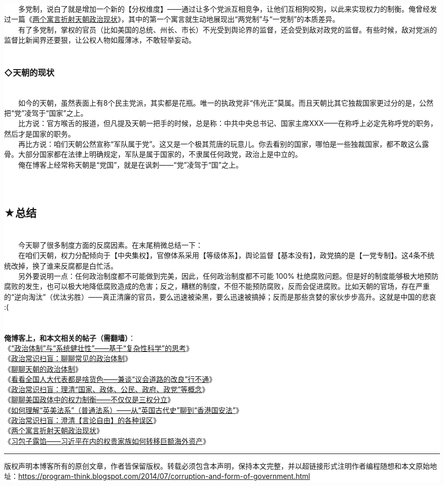　　多党制，说白了就是增加一个新的【分权维度】——通过让多个党派互相竞争，让他们互相狗咬狗，以此来实现权力的制衡。俺曾经发过一篇《<a href="../../2012/11/political-fable.md">两个寓言折射天朝政治现状</a>》，其中的第一个寓言就生动地展现出“两党制”与“一党制”的本质差异。<br/>
　　有了多党制，掌权的官员（比如美国的总统、州长、市长）不光受到舆论界的监督，还会受到敌对政党的监督。有些时候，敌对党派的监督比新闻界还要狠，让公权人物如履薄冰，不敢轻举妄动。<br/>
<br/>
<h3>◇天朝的现状</h3><br/>
　　如今的天朝，虽然表面上有8个民主党派，其实都是花瓶。唯一的执政党非“伟光正”莫属。而且天朝比其它独裁国家更过分的是，公然把“党”凌驾于“国家”之上。<br/>
　　比方说：官方喉舌的报道，但凡提及天朝一把手的时候，总是称：中共中央总书记、国家主席XXX——在称呼上必定先称呼党的职务，然后才是国家的职务。<br/>
　　再比方说：咱们天朝公然宣称“军队属于党”。这又是一个极其荒唐的玩意儿。你去看别的国家，哪怕是一些独裁国家，都不敢这么露骨。大部分国家都在法律上明确规定，军队是属于国家的，不隶属任何政党，政治上是中立的。<br/>
　　俺在博客上经常称天朝是“党国”，就是在讽刺——“党”凌驾于“国”之上。<br/>
<br/>
<br/>
<h2>★总结</h2><br/>
　　今天聊了很多制度方面的反腐因素。在末尾稍微总结一下：<br/>
　　在咱们天朝，权力分配倾向于【中央集权】，官僚体系采用【等级体系】，舆论监督【基本没有】，政党搞的是【一党专制】。这4条不统统改掉，换了谁来反腐都是白忙活。<br/>
　　另外要说明一点：任何政治制度都不可能做到完美，因此，任何政治制度都不可能 100% 杜绝腐败问题。但是好的制度能够极大地预防腐败的发生，也可以极大地降低腐败造成的危害；反之，糟糕的制度，不但不能预防腐败，反而会促进腐败。比如天朝的官场，存在严重的“逆向淘汰”（优汰劣胜）——真正清廉的官员，要么迅速被染黑，要么迅速被搞掉；反而是那些贪婪的家伙步步高升。这就是中国的悲哀 :(<br/>
<br/>
<br/>
<b>俺博客上，和本文相关的帖子（需翻墙）</b>：<br/>
《<a href="../../2020/04/Government-and-System-Robustness.md">“政治体制”与“系统健壮性”——基于“复杂性科学”的思考</a>》<br/>
《<a href="../../2012/07/form-of-government.md">政治常识扫盲：聊聊常见的政治体制</a>》<br/>
《<a href="../../2012/07/form-of-government-in-china.md">聊聊天朝的政治体制</a>》<br/>
《<a href="../../2012/03/national-people-congress.md">看看全国人大代表都是啥货色——兼谈“议会道路的改良”行不通</a>》<br/>
《<a href="../../2013/12/political-concepts-state-citizenship-etc.md">政治常识扫盲：理清“国家、政体、公民、政府、政党”等概念</a>》<br/>
《<a href="../../2016/06/USA-Separation-of-Powers-with-Balances.md">聊聊美国政体中的权力制衡——不仅仅是三权分立</a>》<br/>
《<a href="../../2020/06/Common-Law.md">如何理解“英美法系”（普通法系）——从“英国古代史”聊到“香港国安法”</a>》<br/>
《<a href="../../2014/02/freedom-of-speech.md">政治常识扫盲：澄清【言论自由】的各种误区</a>》<br/>
《<a href="../../2012/11/political-fable.md">两个寓言折射天朝政治现状</a>》<br/>
《<a href="../../2014/01/china-princelings-offshore-companies.md">习包子露馅——习近平在内的权贵家族如何转移巨额海外资产</a>》
</div>


------------------------------------------------

版权声明本博客所有的原创文章，作者皆保留版权。转载必须包含本声明，保持本文完整，并以超链接形式注明作者编程随想和本文原始地址：https://program-think.blogspot.com/2014/07/corruption-and-form-of-government.html

